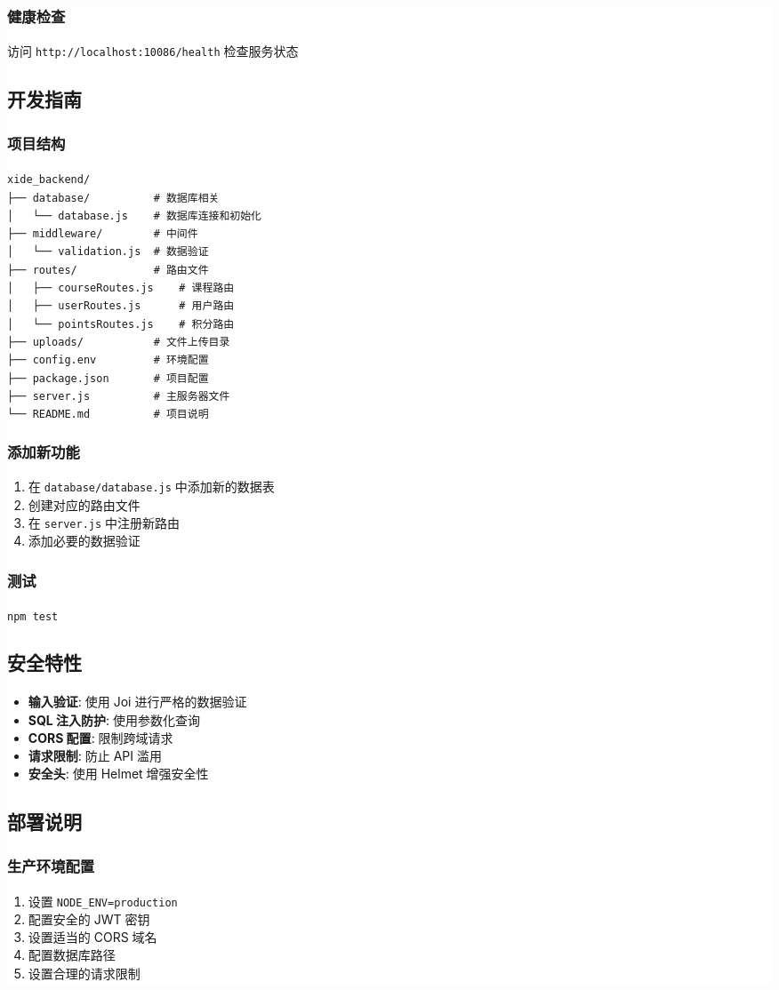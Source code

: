 ### 健康检查

访问 `http://localhost:10086/health` 检查服务状态

## 开发指南

### 项目结构

```
xide_backend/
├── database/          # 数据库相关
│   └── database.js    # 数据库连接和初始化
├── middleware/        # 中间件
│   └── validation.js  # 数据验证
├── routes/            # 路由文件
│   ├── courseRoutes.js    # 课程路由
│   ├── userRoutes.js      # 用户路由
│   └── pointsRoutes.js    # 积分路由
├── uploads/           # 文件上传目录
├── config.env         # 环境配置
├── package.json       # 项目配置
├── server.js          # 主服务器文件
└── README.md          # 项目说明
```

### 添加新功能

1. 在 `database/database.js` 中添加新的数据表
2. 创建对应的路由文件
3. 在 `server.js` 中注册新路由
4. 添加必要的数据验证

### 测试

```bash
npm test
```

## 安全特性

- **输入验证**: 使用 Joi 进行严格的数据验证
- **SQL 注入防护**: 使用参数化查询
- **CORS 配置**: 限制跨域请求
- **请求限制**: 防止 API 滥用
- **安全头**: 使用 Helmet 增强安全性

## 部署说明

### 生产环境配置

1. 设置 `NODE_ENV=production`
2. 配置安全的 JWT 密钥
3. 设置适当的 CORS 域名
4. 配置数据库路径
5. 设置合理的请求限制
